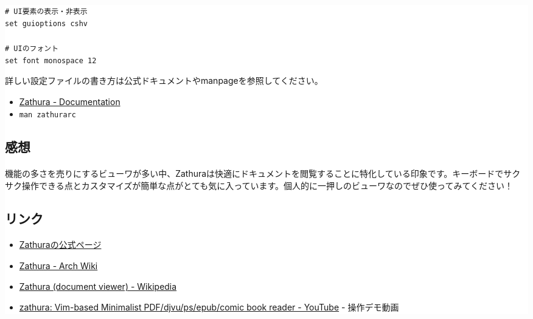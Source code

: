 ```
# UI要素の表示・非表示
set guioptions cshv

# UIのフォント
set font monospace 12
```

詳しい設定ファイルの書き方は公式ドキュメントやmanpageを参照してください。

- [Zathura - Documentation](https://pwmt.org/projects/zathura/documentation/)
- `man zathurarc`

## 感想

機能の多さを売りにするビューワが多い中、Zathuraは快適にドキュメントを閲覧することに特化している印象です。キーボードでサクサク操作できる点とカスタマイズが簡単な点がとても気に入っています。個人的に一押しのビューワなのでぜひ使ってみてください！

## リンク

- [Zathuraの公式ページ](https://pwmt.org/projects/zathura/)
- [Zathura - Arch Wiki](https://wiki.archlinux.jp/index.php/Zathura)
- [Zathura (document viewer) - Wikipedia](https://en.wikipedia.org/wiki/Zathura_(document_viewer))

- [zathura: Vim-based Minimalist PDF/djvu/ps/epub/comic book reader - YouTube](https://youtu.be/V_Iz4zdyRM4) - 操作デモ動画
